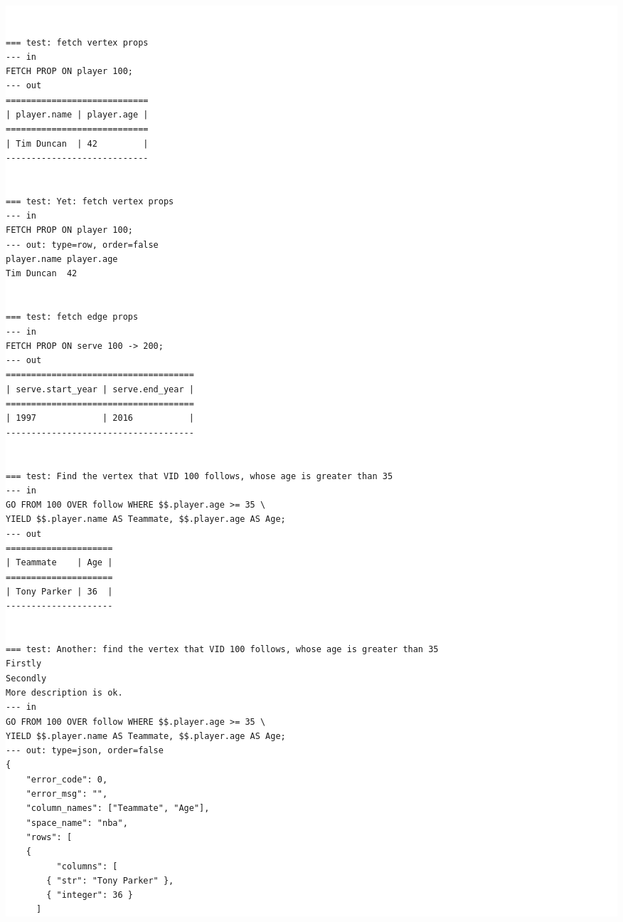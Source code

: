 ```text


=== test: fetch vertex props
--- in
FETCH PROP ON player 100;
--- out
============================
| player.name | player.age |
============================
| Tim Duncan  | 42         |
----------------------------


=== test: Yet: fetch vertex props
--- in
FETCH PROP ON player 100;
--- out: type=row, order=false
player.name	player.age
Tim Duncan	42


=== test: fetch edge props
--- in
FETCH PROP ON serve 100 -> 200;
--- out
=====================================
| serve.start_year | serve.end_year |
=====================================
| 1997             | 2016           |
-------------------------------------


=== test: Find the vertex that VID 100 follows, whose age is greater than 35
--- in
GO FROM 100 OVER follow WHERE $$.player.age >= 35 \
YIELD $$.player.name AS Teammate, $$.player.age AS Age;
--- out
=====================
| Teammate    | Age |
=====================
| Tony Parker | 36  |
---------------------


=== test: Another: find the vertex that VID 100 follows, whose age is greater than 35
Firstly
Secondly
More description is ok.
--- in
GO FROM 100 OVER follow WHERE $$.player.age >= 35 \
YIELD $$.player.name AS Teammate, $$.player.age AS Age;
--- out: type=json, order=false
{
	"error_code": 0,
	"error_msg": "",
	"column_names": ["Teammate", "Age"],
	"space_name": "nba",
	"rows": [
    {
		  "columns": [
        { "str": "Tony Parker" },
        { "integer": 36 }
      ]
```